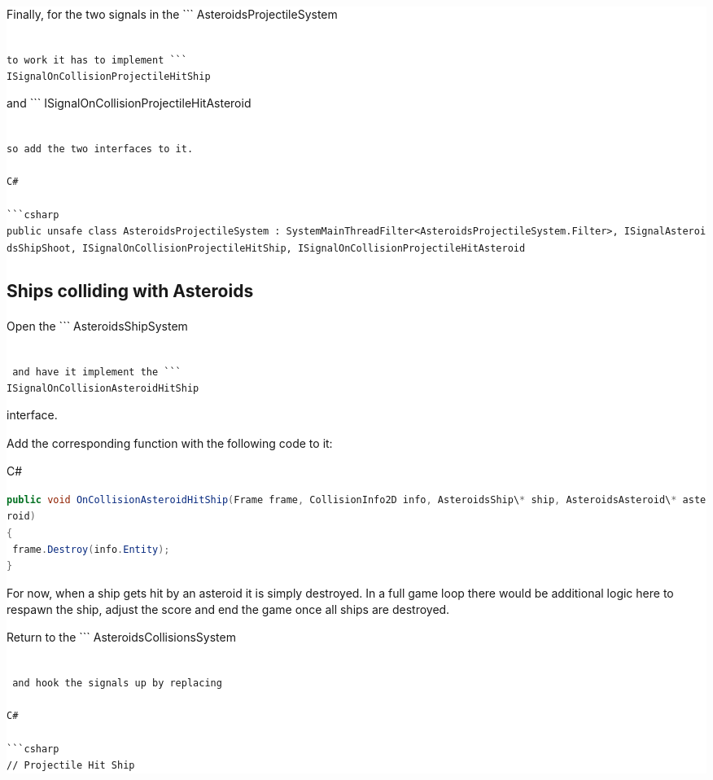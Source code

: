 Finally, for the two signals in the ```
AsteroidsProjectileSystem
```

to work it has to implement ```
ISignalOnCollisionProjectileHitShip
```

and ```
ISignalOnCollisionProjectileHitAsteroid
```

so add the two interfaces to it.

C#

```csharp
public unsafe class AsteroidsProjectileSystem : SystemMainThreadFilter<AsteroidsProjectileSystem.Filter>, ISignalAsteroidsShipShoot, ISignalOnCollisionProjectileHitShip, ISignalOnCollisionProjectileHitAsteroid

```

## Ships colliding with Asteroids

Open the ```
AsteroidsShipSystem
```

 and have it implement the ```
ISignalOnCollisionAsteroidHitShip
```

interface.

Add the corresponding function with the following code to it:

C#

```csharp
public void OnCollisionAsteroidHitShip(Frame frame, CollisionInfo2D info, AsteroidsShip\* ship, AsteroidsAsteroid\* asteroid)
{
 frame.Destroy(info.Entity);
}

```

For now, when a ship gets hit by an asteroid it is simply destroyed. In a full game loop there would be additional logic here to respawn the ship, adjust the score and end the game once all ships are destroyed.

Return to the ```
AsteroidsCollisionsSystem
```

 and hook the signals up by replacing

C#

```csharp
// Projectile Hit Ship

```
